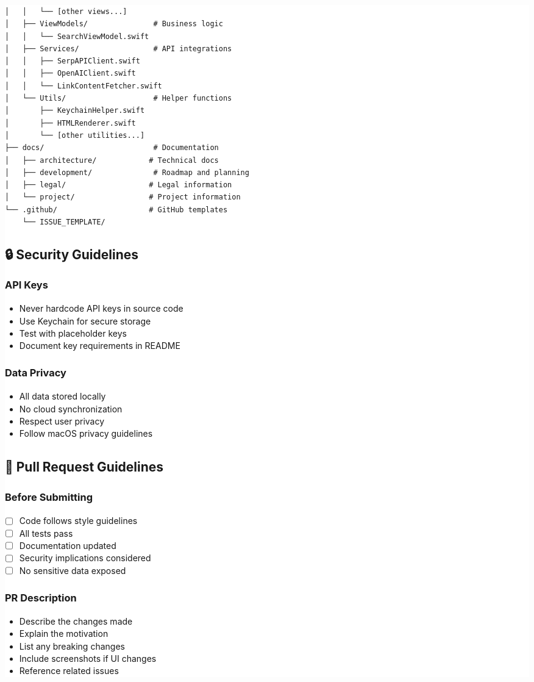 ```
│   │   └── [other views...]
│   ├── ViewModels/               # Business logic
│   │   └── SearchViewModel.swift
│   ├── Services/                 # API integrations
│   │   ├── SerpAPIClient.swift
│   │   ├── OpenAIClient.swift
│   │   └── LinkContentFetcher.swift
│   └── Utils/                    # Helper functions
│       ├── KeychainHelper.swift
│       ├── HTMLRenderer.swift
│       └── [other utilities...]
├── docs/                         # Documentation
│   ├── architecture/            # Technical docs
│   ├── development/              # Roadmap and planning
│   ├── legal/                   # Legal information
│   └── project/                 # Project information
└── .github/                     # GitHub templates
    └── ISSUE_TEMPLATE/
```

## 🔒 Security Guidelines

### API Keys
- Never hardcode API keys in source code
- Use Keychain for secure storage
- Test with placeholder keys
- Document key requirements in README

### Data Privacy
- All data stored locally
- No cloud synchronization
- Respect user privacy
- Follow macOS privacy guidelines

## 📝 Pull Request Guidelines

### Before Submitting
- [ ] Code follows style guidelines
- [ ] All tests pass
- [ ] Documentation updated
- [ ] Security implications considered
- [ ] No sensitive data exposed

### PR Description
- Describe the changes made
- Explain the motivation
- List any breaking changes
- Include screenshots if UI changes
- Reference related issues
